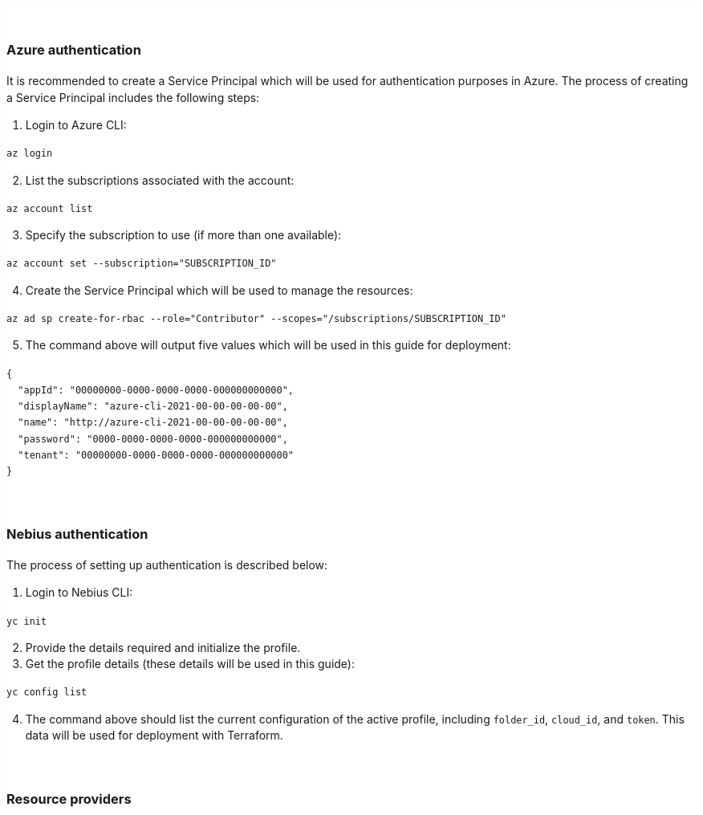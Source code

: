 
<br/>

### Azure authentication

It is recommended to create a Service Principal which will be used for authentication purposes in Azure.
The process of creating a Service Principal includes the following steps:

1. Login to Azure CLI:
```
az login
```
2. List the subscriptions associated with the account:
```
az account list
```
3. Specify the subscription to use (if more than one available):
```
az account set --subscription="SUBSCRIPTION_ID"
```
4. Create the Service Principal which will be used to manage the resources:
```
az ad sp create-for-rbac --role="Contributor" --scopes="/subscriptions/SUBSCRIPTION_ID"
```
5. The command above will output five values which will be used in this guide for deployment:
```
{
  "appId": "00000000-0000-0000-0000-000000000000",
  "displayName": "azure-cli-2021-00-00-00-00-00",
  "name": "http://azure-cli-2021-00-00-00-00-00",
  "password": "0000-0000-0000-0000-000000000000",
  "tenant": "00000000-0000-0000-0000-000000000000"
}
```

<br/>

### Nebius authentication

The process of setting up authentication is described below:

1. Login to Nebius CLI:
```
yc init
```
2. Provide the details required and initialize the profile.
3. Get the profile details (these details will be used in this guide):
```
yc config list
```
4. The command above should list the current configuration of the active profile, including `folder_id`, `cloud_id`, and `token`. This data will be used for deployment with Terraform.

<br/>

### Resource providers
